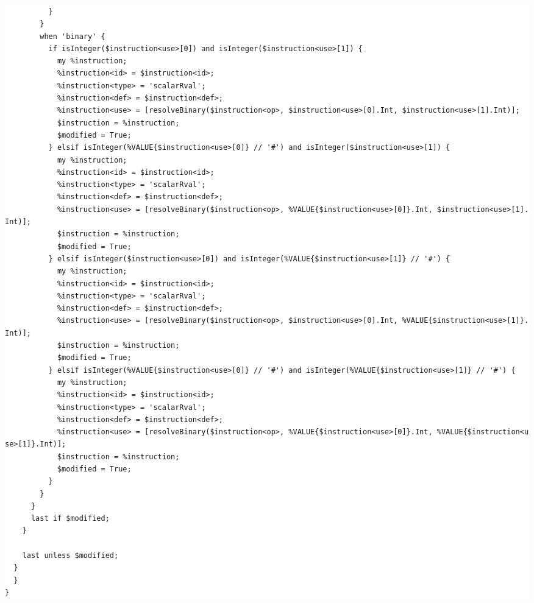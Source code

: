 ```
          }
        }
        when 'binary' {
          if isInteger($instruction<use>[0]) and isInteger($instruction<use>[1]) {
            my %instruction;
            %instruction<id> = $instruction<id>;
            %instruction<type> = 'scalarRval';
            %instruction<def> = $instruction<def>;
            %instruction<use> = [resolveBinary($instruction<op>, $instruction<use>[0].Int, $instruction<use>[1].Int)];
            $instruction = %instruction;
            $modified = True;
          } elsif isInteger(%VALUE{$instruction<use>[0]} // '#') and isInteger($instruction<use>[1]) {
            my %instruction;
            %instruction<id> = $instruction<id>;
            %instruction<type> = 'scalarRval';
            %instruction<def> = $instruction<def>;
            %instruction<use> = [resolveBinary($instruction<op>, %VALUE{$instruction<use>[0]}.Int, $instruction<use>[1].Int)];
            $instruction = %instruction;
            $modified = True;
          } elsif isInteger($instruction<use>[0]) and isInteger(%VALUE{$instruction<use>[1]} // '#') {
            my %instruction;
            %instruction<id> = $instruction<id>;
            %instruction<type> = 'scalarRval';
            %instruction<def> = $instruction<def>;
            %instruction<use> = [resolveBinary($instruction<op>, $instruction<use>[0].Int, %VALUE{$instruction<use>[1]}.Int)];
            $instruction = %instruction;
            $modified = True;
          } elsif isInteger(%VALUE{$instruction<use>[0]} // '#') and isInteger(%VALUE{$instruction<use>[1]} // '#') {
            my %instruction;
            %instruction<id> = $instruction<id>;
            %instruction<type> = 'scalarRval';
            %instruction<def> = $instruction<def>;
            %instruction<use> = [resolveBinary($instruction<op>, %VALUE{$instruction<use>[0]}.Int, %VALUE{$instruction<use>[1]}.Int)];
            $instruction = %instruction;
            $modified = True;
          }
        }
      }
      last if $modified;
    }

    last unless $modified;
  }
  }
}
```
